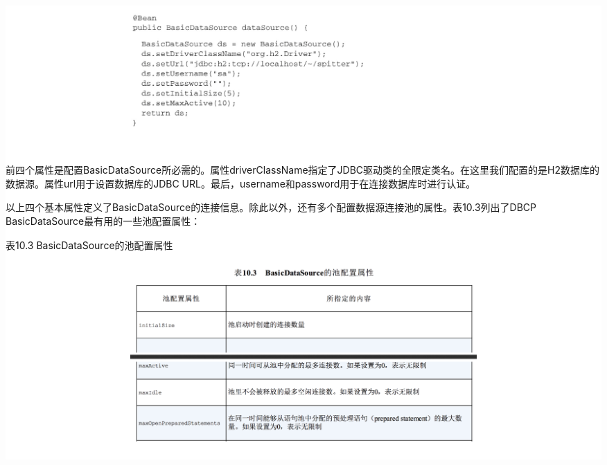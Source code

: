 <div align="center"> <img src="pics/10.2.2.2.png" width="500" style="zoom:100%"/> </div><br>

前四个属性是配置BasicDataSource所必需的。属性driverClassName指定了JDBC驱动类的全限定类名。在这里我们配置的是H2数据库的数据源。属性url用于设置数据库的JDBC URL。最后，username和password用于在连接数据库时进行认证。

以上四个基本属性定义了BasicDataSource的连接信息。除此以外，还有多个配置数据源连接池的属性。表10.3列出了DBCP BasicDataSource最有用的一些池配置属性：

表10.3 BasicDataSource的池配置属性

<div align="center"> <img src="pics/表10.3.1.png" width="500" style="zoom:100%"/> </div><br>